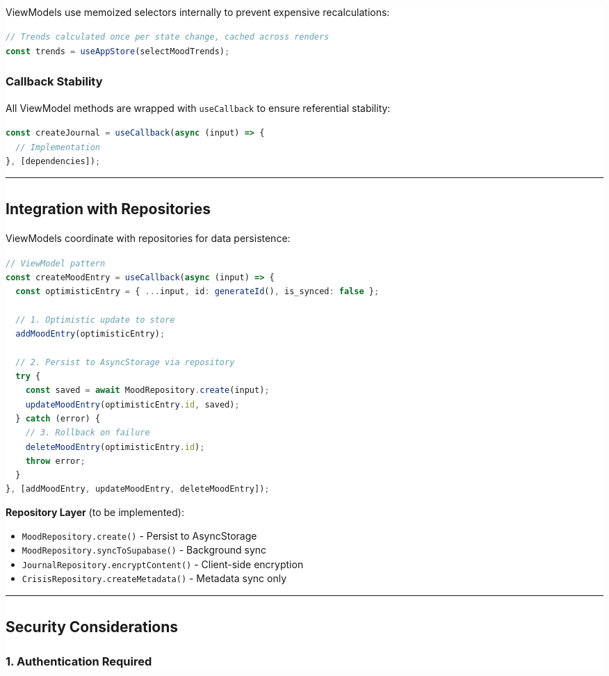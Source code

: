 ViewModels use memoized selectors internally to prevent expensive recalculations:

```typescript
// Trends calculated once per state change, cached across renders
const trends = useAppStore(selectMoodTrends);
```

### Callback Stability

All ViewModel methods are wrapped with `useCallback` to ensure referential stability:

```typescript
const createJournal = useCallback(async (input) => {
  // Implementation
}, [dependencies]);
```

---

## Integration with Repositories

ViewModels coordinate with repositories for data persistence:

```typescript
// ViewModel pattern
const createMoodEntry = useCallback(async (input) => {
  const optimisticEntry = { ...input, id: generateId(), is_synced: false };

  // 1. Optimistic update to store
  addMoodEntry(optimisticEntry);

  // 2. Persist to AsyncStorage via repository
  try {
    const saved = await MoodRepository.create(input);
    updateMoodEntry(optimisticEntry.id, saved);
  } catch (error) {
    // 3. Rollback on failure
    deleteMoodEntry(optimisticEntry.id);
    throw error;
  }
}, [addMoodEntry, updateMoodEntry, deleteMoodEntry]);
```

**Repository Layer** (to be implemented):
- `MoodRepository.create()` - Persist to AsyncStorage
- `MoodRepository.syncToSupabase()` - Background sync
- `JournalRepository.encryptContent()` - Client-side encryption
- `CrisisRepository.createMetadata()` - Metadata sync only

---

## Security Considerations

### 1. Authentication Required
